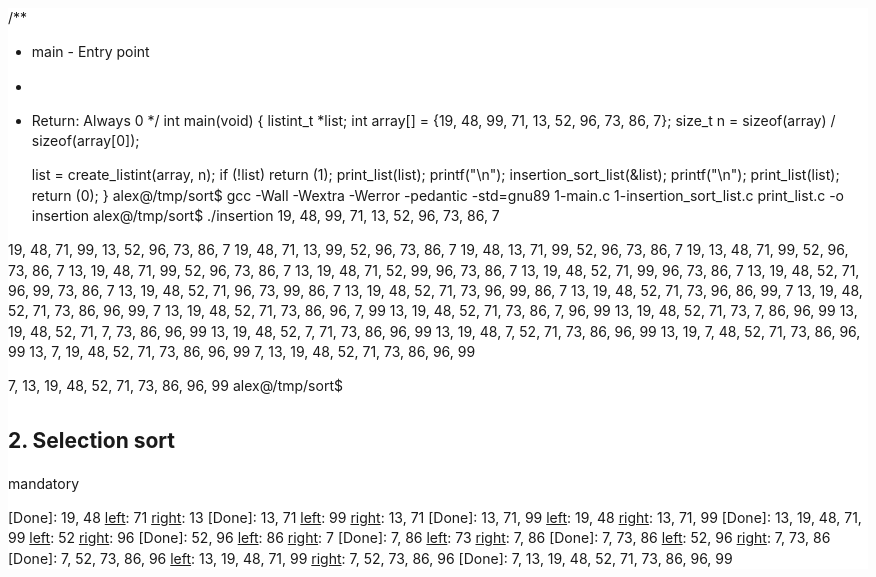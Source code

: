 /**
 * main - Entry point
 *
 * Return: Always 0
 */
int main(void)
{
    listint_t *list;
    int array[] = {19, 48, 99, 71, 13, 52, 96, 73, 86, 7};
    size_t n = sizeof(array) / sizeof(array[0]);

    list = create_listint(array, n);
    if (!list)
        return (1);
    print_list(list);
    printf("\n");
    insertion_sort_list(&list);
    printf("\n");
    print_list(list);
    return (0);
}
alex@/tmp/sort$ gcc -Wall -Wextra -Werror -pedantic  -std=gnu89 1-main.c 1-insertion_sort_list.c print_list.c -o insertion
alex@/tmp/sort$ ./insertion
19, 48, 99, 71, 13, 52, 96, 73, 86, 7

19, 48, 71, 99, 13, 52, 96, 73, 86, 7
19, 48, 71, 13, 99, 52, 96, 73, 86, 7
19, 48, 13, 71, 99, 52, 96, 73, 86, 7
19, 13, 48, 71, 99, 52, 96, 73, 86, 7
13, 19, 48, 71, 99, 52, 96, 73, 86, 7
13, 19, 48, 71, 52, 99, 96, 73, 86, 7
13, 19, 48, 52, 71, 99, 96, 73, 86, 7
13, 19, 48, 52, 71, 96, 99, 73, 86, 7
13, 19, 48, 52, 71, 96, 73, 99, 86, 7
13, 19, 48, 52, 71, 73, 96, 99, 86, 7
13, 19, 48, 52, 71, 73, 96, 86, 99, 7
13, 19, 48, 52, 71, 73, 86, 96, 99, 7
13, 19, 48, 52, 71, 73, 86, 96, 7, 99
13, 19, 48, 52, 71, 73, 86, 7, 96, 99
13, 19, 48, 52, 71, 73, 7, 86, 96, 99
13, 19, 48, 52, 71, 7, 73, 86, 96, 99
13, 19, 48, 52, 7, 71, 73, 86, 96, 99
13, 19, 48, 7, 52, 71, 73, 86, 96, 99
13, 19, 7, 48, 52, 71, 73, 86, 96, 99
13, 7, 19, 48, 52, 71, 73, 86, 96, 99
7, 13, 19, 48, 52, 71, 73, 86, 96, 99

7, 13, 19, 48, 52, 71, 73, 86, 96, 99
alex@/tmp/sort$

## 2. Selection sort
mandatory


[left]: 19
[right]: 48
[Done]: 19, 48
[left]: 71
[right]: 13
[Done]: 13, 71
[left]: 99
[right]: 13, 71
[Done]: 13, 71, 99
[left]: 19, 48
[right]: 13, 71, 99
[Done]: 13, 19, 48, 71, 99
[left]: 52
[right]: 96
[Done]: 52, 96
[left]: 86
[right]: 7
[Done]: 7, 86
[left]: 73
[right]: 7, 86
[Done]: 7, 73, 86
[left]: 52, 96
[right]: 7, 73, 86
[Done]: 7, 52, 73, 86, 96
[left]: 13, 19, 48, 71, 99
[right]: 7, 52, 73, 86, 96
[Done]: 7, 13, 19, 48, 52, 71, 73, 86, 96, 99